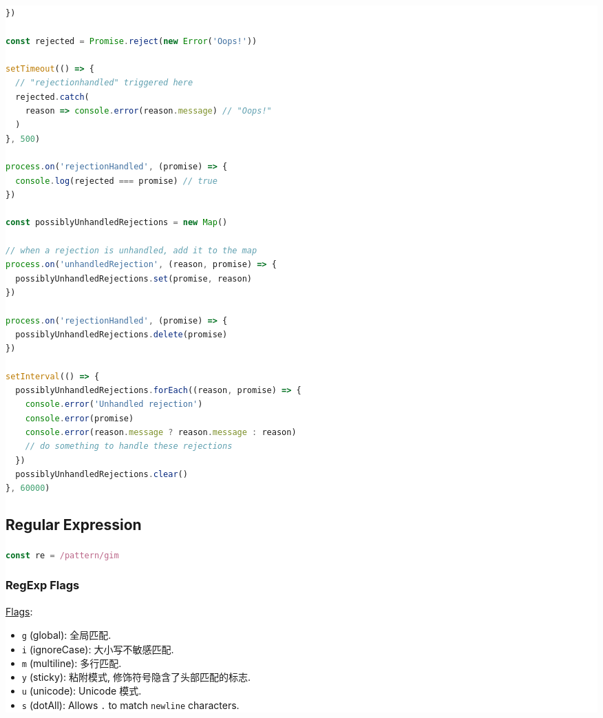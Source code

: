 ```ts
})

const rejected = Promise.reject(new Error('Oops!'))

setTimeout(() => {
  // "rejectionhandled" triggered here
  rejected.catch(
    reason => console.error(reason.message) // "Oops!"
  )
}, 500)

process.on('rejectionHandled', (promise) => {
  console.log(rejected === promise) // true
})

const possiblyUnhandledRejections = new Map()

// when a rejection is unhandled, add it to the map
process.on('unhandledRejection', (reason, promise) => {
  possiblyUnhandledRejections.set(promise, reason)
})

process.on('rejectionHandled', (promise) => {
  possiblyUnhandledRejections.delete(promise)
})

setInterval(() => {
  possiblyUnhandledRejections.forEach((reason, promise) => {
    console.error('Unhandled rejection')
    console.error(promise)
    console.error(reason.message ? reason.message : reason)
    // do something to handle these rejections
  })
  possiblyUnhandledRejections.clear()
}, 60000)
```

## Regular Expression

```ts
const re = /pattern/gim
```

### RegExp Flags

[Flags](https://developer.mozilla.org/docs/Web/JavaScript/Guide/Regular_Expressions#advanced_searching_with_flags):

- `g` (global): 全局匹配.
- `i` (ignoreCase): 大小写不敏感匹配.
- `m` (multiline): 多行匹配.
- `y` (sticky): 粘附模式, 修饰符号隐含了头部匹配的标志.
- `u` (unicode): Unicode 模式.
- `s` (dotAll): Allows `.` to match `newline` characters.
